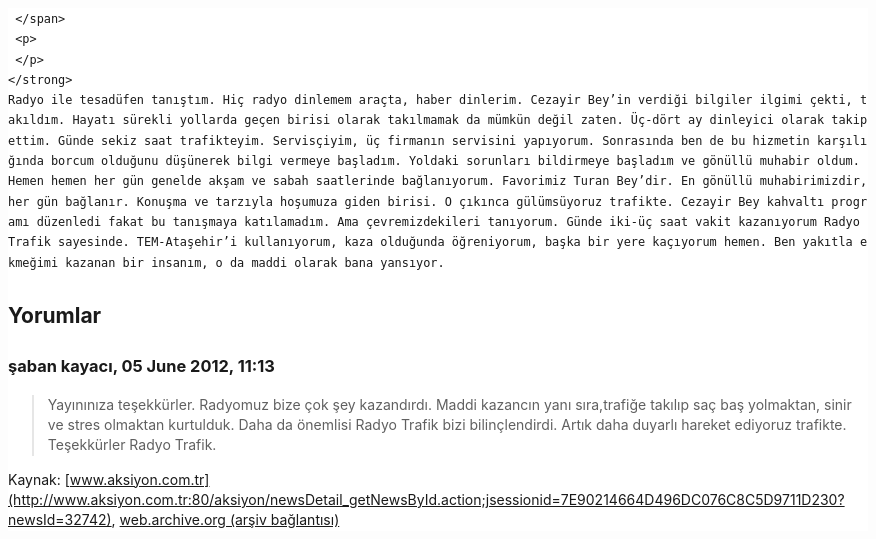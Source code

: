      </span>
     <p>
     </p>
    </strong>
    Radyo ile tesadüfen tanıştım. Hiç radyo dinlemem araçta, haber dinlerim. Cezayir Bey’in verdiği bilgiler ilgimi çekti, takıldım. Hayatı sürekli yollarda geçen birisi olarak takılmamak da mümkün değil zaten. Üç-dört ay dinleyici olarak takip ettim. Günde sekiz saat trafikteyim. Servisçiyim, üç firmanın servisini yapıyorum. Sonrasında ben de bu hizmetin karşılığında borcum olduğunu düşünerek bilgi vermeye başladım. Yoldaki sorunları bildirmeye başladım ve gönüllü muhabir oldum. Hemen hemen her gün genelde akşam ve sabah saatlerinde bağlanıyorum. Favorimiz Turan Bey’dir. En gönüllü muhabirimizdir, her gün bağlanır. Konuşma ve tarzıyla hoşumuza giden birisi. O çıkınca gülümsüyoruz trafikte. Cezayir Bey kahvaltı programı düzenledi fakat bu tanışmaya katılamadım. Ama çevremizdekileri tanıyorum. Günde iki-üç saat vakit kazanıyorum Radyo Trafik sayesinde. TEM-Ataşehir’i kullanıyorum, kaza olduğunda öğreniyorum, başka bir yere kaçıyorum hemen. Ben yakıtla ekmeğimi kazanan bir insanım, o da maddi olarak bana yansıyor.
   </p>
  </font>
 </div>
 <div>
 </div>
 <div>
 </div>
</div>


## Yorumlar

### şaban kayacı, 05 June 2012, 11:13
> Yayınınıza teşekkürler. Radyomuz bize çok şey kazandırdı. Maddi kazancın yanı sıra,trafiğe takılıp saç baş yolmaktan, sinir ve stres olmaktan kurtulduk. Daha da önemlisi Radyo Trafik bizi bilinçlendirdi. Artık daha duyarlı hareket ediyoruz trafikte. Teşekkürler Radyo Trafik.

Kaynak: [www.aksiyon.com.tr](http://www.aksiyon.com.tr:80/aksiyon/newsDetail_getNewsById.action;jsessionid=7E90214664D496DC076C8C5D9711D230?newsId=32742), [web.archive.org (arşiv bağlantısı)](http://web.archive.org/web/20120618104533/http://www.aksiyon.com.tr:80/aksiyon/newsDetail_getNewsById.action;jsessionid=7E90214664D496DC076C8C5D9711D230?newsId=32742)

